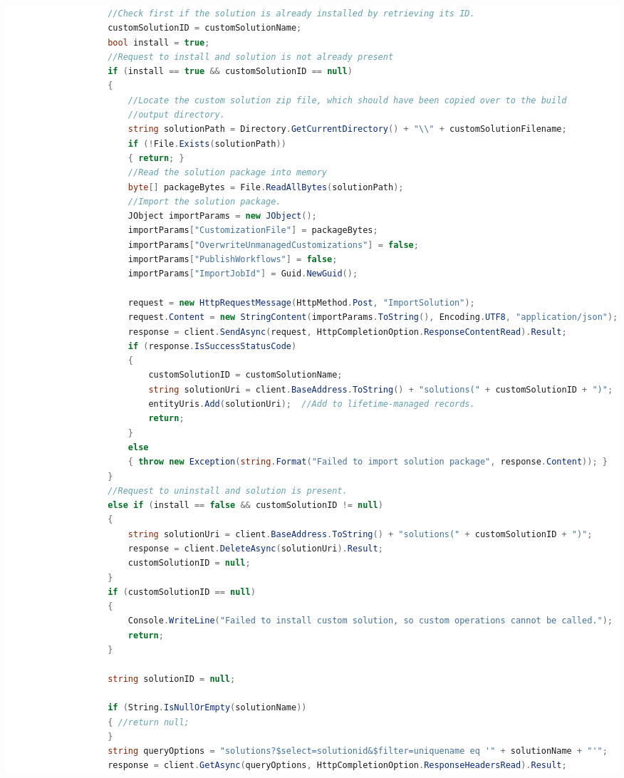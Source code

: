 ```csharp  
                    //Check first if the solution is already installed by retrieving its ID.
                    customSolutionID = customSolutionName;
                    bool install = true;
                    //Request to install and solution is not already present
                    if (install == true && customSolutionID == null)
                    {
                        //Locate the custom solution zip file, which should have been copied over to the build 
                        //output directory.
                        string solutionPath = Directory.GetCurrentDirectory() + "\\" + customSolutionFilename;
                        if (!File.Exists(solutionPath))
                        { return; }
                        //Read the solution package into memory
                        byte[] packageBytes = File.ReadAllBytes(solutionPath);
                        //Import the solution package.
                        JObject importParams = new JObject();
                        importParams["CustomizationFile"] = packageBytes;
                        importParams["OverwriteUnmanagedCustomizations"] = false;
                        importParams["PublishWorkflows"] = false;
                        importParams["ImportJobId"] = Guid.NewGuid();

                        request = new HttpRequestMessage(HttpMethod.Post, "ImportSolution");
                        request.Content = new StringContent(importParams.ToString(), Encoding.UTF8, "application/json");
                        response = client.SendAsync(request, HttpCompletionOption.ResponseContentRead).Result;
                        if (response.IsSuccessStatusCode)
                        {
                            customSolutionID = customSolutionName;
                            string solutionUri = client.BaseAddress.ToString() + "solutions(" + customSolutionID + ")";
                            entityUris.Add(solutionUri);  //Add to lifetime-managed records.
                            return;
                        }
                        else
                        { throw new Exception(string.Format("Failed to import solution package", response.Content)); }
                    }
                    //Request to uninstall and solution is present. 
                    else if (install == false && customSolutionID != null)
                    {
                        string solutionUri = client.BaseAddress.ToString() + "solutions(" + customSolutionID + ")";
                        response = client.DeleteAsync(solutionUri).Result;
                        customSolutionID = null;
                    }
                    if (customSolutionID == null)
                    {
                        Console.WriteLine("Failed to install custom solution, so custom operations cannot be called.");
                        return;
                    }

                    string solutionID = null;

                    if (String.IsNullOrEmpty(solutionName))
                    { //return null;
                    }
                    string queryOptions = "solutions?$select=solutionid&$filter=uniquename eq '" + solutionName + "'";
                    response = client.GetAsync(queryOptions, HttpCompletionOption.ResponseHeadersRead).Result;
```
